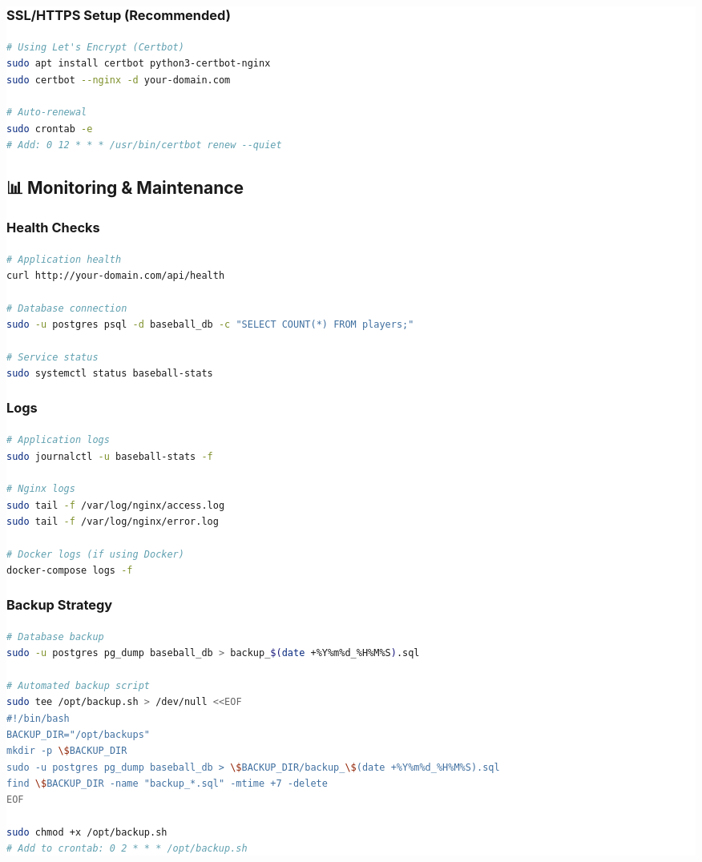 ### SSL/HTTPS Setup (Recommended)
```bash
# Using Let's Encrypt (Certbot)
sudo apt install certbot python3-certbot-nginx
sudo certbot --nginx -d your-domain.com

# Auto-renewal
sudo crontab -e
# Add: 0 12 * * * /usr/bin/certbot renew --quiet
```

## 📊 Monitoring & Maintenance

### Health Checks
```bash
# Application health
curl http://your-domain.com/api/health

# Database connection
sudo -u postgres psql -d baseball_db -c "SELECT COUNT(*) FROM players;"

# Service status
sudo systemctl status baseball-stats
```

### Logs
```bash
# Application logs
sudo journalctl -u baseball-stats -f

# Nginx logs
sudo tail -f /var/log/nginx/access.log
sudo tail -f /var/log/nginx/error.log

# Docker logs (if using Docker)
docker-compose logs -f
```

### Backup Strategy
```bash
# Database backup
sudo -u postgres pg_dump baseball_db > backup_$(date +%Y%m%d_%H%M%S).sql

# Automated backup script
sudo tee /opt/backup.sh > /dev/null <<EOF
#!/bin/bash
BACKUP_DIR="/opt/backups"
mkdir -p \$BACKUP_DIR
sudo -u postgres pg_dump baseball_db > \$BACKUP_DIR/backup_\$(date +%Y%m%d_%H%M%S).sql
find \$BACKUP_DIR -name "backup_*.sql" -mtime +7 -delete
EOF

sudo chmod +x /opt/backup.sh
# Add to crontab: 0 2 * * * /opt/backup.sh
```
